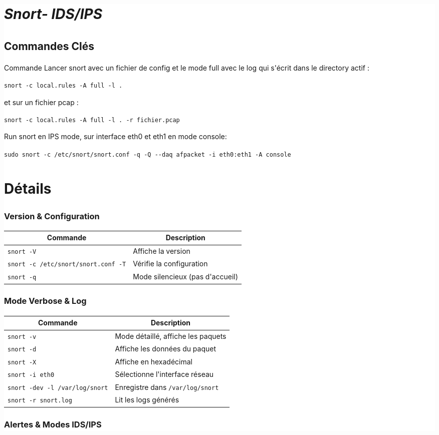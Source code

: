 #  *Snort- IDS/IPS*

## **Commandes Clés**


Commande Lancer snort avec un fichier de config et le mode full avec le log qui s'écrit dans le directory actif :

```
snort -c local.rules -A full -l . 
```

et sur un fichier pcap :

```
snort -c local.rules -A full -l . -r fichier.pcap
```

Run snort en IPS mode, sur interface eth0 et eth1 en mode console:

```
sudo snort -c /etc/snort/snort.conf -q -Q --daq afpacket -i eth0:eth1 -A console
```

# Détails

### **Version & Configuration**

|Commande|Description|
|---|---|
|`snort -V`|Affiche la version|
|`snort -c /etc/snort/snort.conf -T`|Vérifie la configuration|
|`snort -q`|Mode silencieux (pas d'accueil)|

### **Mode Verbose & Log**

|Commande|Description|
|---|---|
|`snort -v`|Mode détaillé, affiche les paquets|
|`snort -d`|Affiche les données du paquet|
|`snort -X`|Affiche en hexadécimal|
|`snort -i eth0`|Sélectionne l'interface réseau|
|`snort -dev -l /var/log/snort`|Enregistre dans `/var/log/snort`|
|`snort -r snort.log`|Lit les logs générés|

### **Alertes & Modes IDS/IPS**

